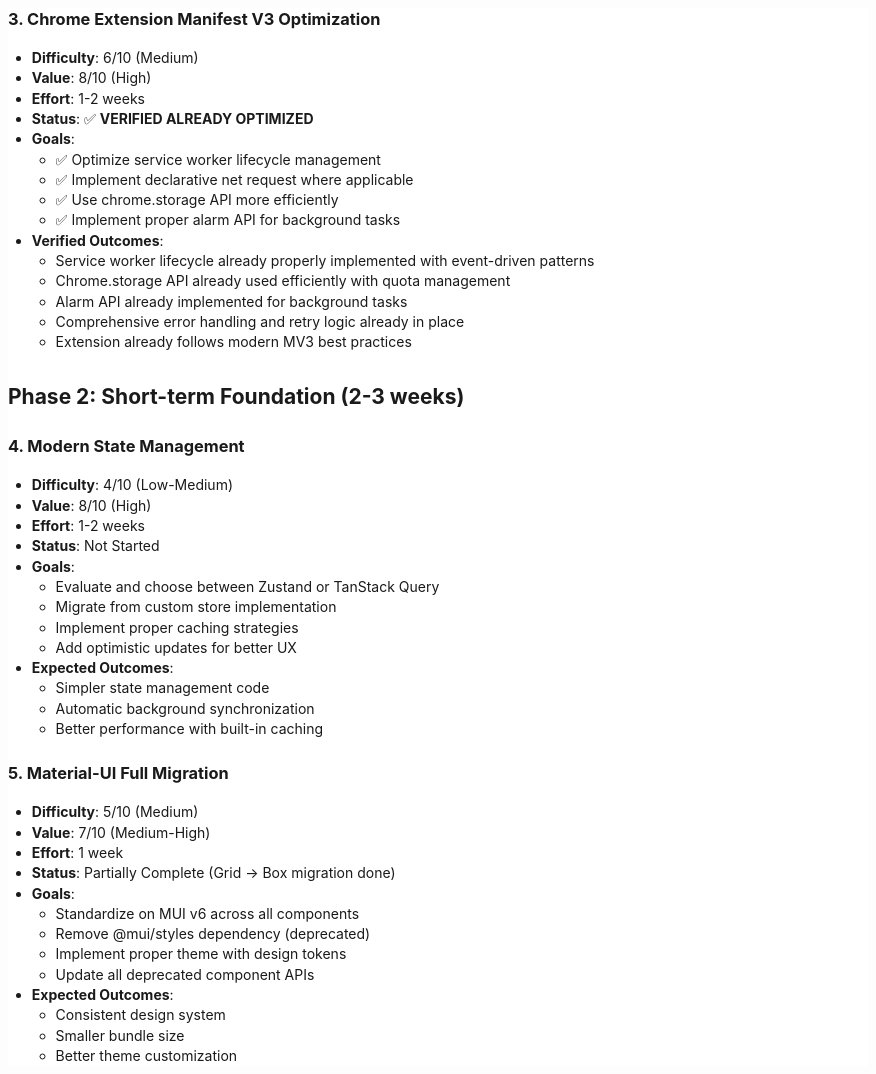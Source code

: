 ### 3. Chrome Extension Manifest V3 Optimization

- **Difficulty**: 6/10 (Medium)
- **Value**: 8/10 (High)
- **Effort**: 1-2 weeks
- **Status**: ✅ **VERIFIED ALREADY OPTIMIZED**
- **Goals**:
  - ✅ Optimize service worker lifecycle management
  - ✅ Implement declarative net request where applicable
  - ✅ Use chrome.storage API more efficiently
  - ✅ Implement proper alarm API for background tasks
- **Verified Outcomes**:
  - Service worker lifecycle already properly implemented with event-driven patterns
  - Chrome.storage API already used efficiently with quota management
  - Alarm API already implemented for background tasks
  - Comprehensive error handling and retry logic already in place
  - Extension already follows modern MV3 best practices

## Phase 2: Short-term Foundation (2-3 weeks)

### 4. Modern State Management

- **Difficulty**: 4/10 (Low-Medium)
- **Value**: 8/10 (High)
- **Effort**: 1-2 weeks
- **Status**: Not Started
- **Goals**:
  - Evaluate and choose between Zustand or TanStack Query
  - Migrate from custom store implementation
  - Implement proper caching strategies
  - Add optimistic updates for better UX
- **Expected Outcomes**:
  - Simpler state management code
  - Automatic background synchronization
  - Better performance with built-in caching

### 5. Material-UI Full Migration

- **Difficulty**: 5/10 (Medium)
- **Value**: 7/10 (Medium-High)
- **Effort**: 1 week
- **Status**: Partially Complete (Grid → Box migration done)
- **Goals**:
  - Standardize on MUI v6 across all components
  - Remove @mui/styles dependency (deprecated)
  - Implement proper theme with design tokens
  - Update all deprecated component APIs
- **Expected Outcomes**:
  - Consistent design system
  - Smaller bundle size
  - Better theme customization
